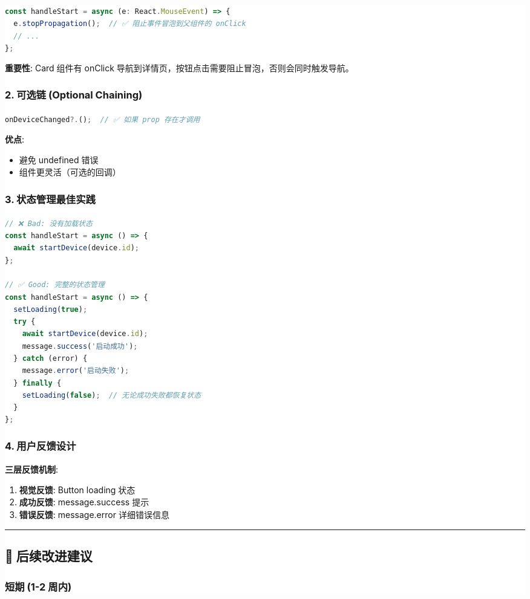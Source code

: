 ```typescript
const handleStart = async (e: React.MouseEvent) => {
  e.stopPropagation();  // ✅ 阻止事件冒泡到父组件的 onClick
  // ...
};
```

**重要性**: Card 组件有 onClick 导航到详情页，按钮点击需要阻止冒泡，否则会同时触发导航。

### 2. 可选链 (Optional Chaining)

```typescript
onDeviceChanged?.();  // ✅ 如果 prop 存在才调用
```

**优点**:
- 避免 undefined 错误
- 组件更灵活（可选的回调）

### 3. 状态管理最佳实践

```typescript
// ❌ Bad: 没有加载状态
const handleStart = async () => {
  await startDevice(device.id);
};

// ✅ Good: 完整的状态管理
const handleStart = async () => {
  setLoading(true);
  try {
    await startDevice(device.id);
    message.success('启动成功');
  } catch (error) {
    message.error('启动失败');
  } finally {
    setLoading(false);  // 无论成功失败都恢复状态
  }
};
```

### 4. 用户反馈设计

**三层反馈机制**:
1. **视觉反馈**: Button loading 状态
2. **成功反馈**: message.success 提示
3. **错误反馈**: message.error 详细错误信息

---

## 🚀 后续改进建议

### 短期 (1-2 周内)
